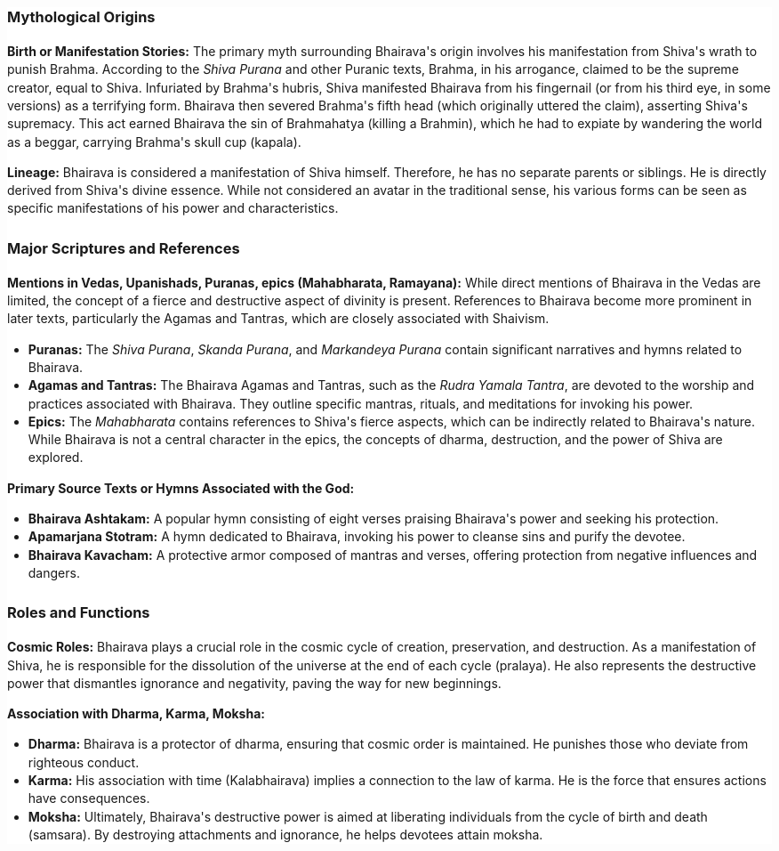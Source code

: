 ###  Mythological Origins

**Birth or Manifestation Stories:** The primary myth surrounding Bhairava's origin involves his manifestation from Shiva's wrath to punish Brahma. According to the *Shiva Purana* and other Puranic texts, Brahma, in his arrogance, claimed to be the supreme creator, equal to Shiva. Infuriated by Brahma's hubris, Shiva manifested Bhairava from his fingernail (or from his third eye, in some versions) as a terrifying form. Bhairava then severed Brahma's fifth head (which originally uttered the claim), asserting Shiva's supremacy. This act earned Bhairava the sin of Brahmahatya (killing a Brahmin), which he had to expiate by wandering the world as a beggar, carrying Brahma's skull cup (kapala).

**Lineage:** Bhairava is considered a manifestation of Shiva himself. Therefore, he has no separate parents or siblings. He is directly derived from Shiva's divine essence. While not considered an avatar in the traditional sense, his various forms can be seen as specific manifestations of his power and characteristics.

###  Major Scriptures and References

**Mentions in Vedas, Upanishads, Puranas, epics (Mahabharata, Ramayana):** While direct mentions of Bhairava in the Vedas are limited, the concept of a fierce and destructive aspect of divinity is present. References to Bhairava become more prominent in later texts, particularly the Agamas and Tantras, which are closely associated with Shaivism.

*   **Puranas:** The *Shiva Purana*, *Skanda Purana*, and *Markandeya Purana* contain significant narratives and hymns related to Bhairava.
*   **Agamas and Tantras:** The Bhairava Agamas and Tantras, such as the *Rudra Yamala Tantra*, are devoted to the worship and practices associated with Bhairava. They outline specific mantras, rituals, and meditations for invoking his power.
*   **Epics:** The *Mahabharata* contains references to Shiva's fierce aspects, which can be indirectly related to Bhairava's nature. While Bhairava is not a central character in the epics, the concepts of dharma, destruction, and the power of Shiva are explored.

**Primary Source Texts or Hymns Associated with the God:**

*   **Bhairava Ashtakam:** A popular hymn consisting of eight verses praising Bhairava's power and seeking his protection.
*   **Apamarjana Stotram:** A hymn dedicated to Bhairava, invoking his power to cleanse sins and purify the devotee.
*   **Bhairava Kavacham:** A protective armor composed of mantras and verses, offering protection from negative influences and dangers.

###  Roles and Functions

**Cosmic Roles:** Bhairava plays a crucial role in the cosmic cycle of creation, preservation, and destruction. As a manifestation of Shiva, he is responsible for the dissolution of the universe at the end of each cycle (pralaya). He also represents the destructive power that dismantles ignorance and negativity, paving the way for new beginnings.

**Association with Dharma, Karma, Moksha:**

*   **Dharma:** Bhairava is a protector of dharma, ensuring that cosmic order is maintained. He punishes those who deviate from righteous conduct.
*   **Karma:** His association with time (Kalabhairava) implies a connection to the law of karma. He is the force that ensures actions have consequences.
*   **Moksha:** Ultimately, Bhairava's destructive power is aimed at liberating individuals from the cycle of birth and death (samsara). By destroying attachments and ignorance, he helps devotees attain moksha.
